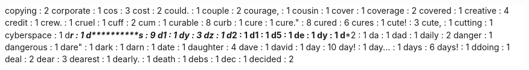 copying : 2
corporate : 1
cos : 3
cost : 2
could. : 1
couple : 2
courage, : 1
cousin : 1
cover : 1
coverage : 2
covered : 1
creative : 4
credit : 1
crew. : 1
cruel : 1
cuff : 2
cum : 1
curable : 8
curb : 1
cure : 1
cure." : 8
cured : 6
cures : 1
cute! : 3
cute, : 1
cutting : 1
cyberspace : 1
d***********r : 1
d**********s : 9
d********1 : 1
d******y : 3
d******z : 1
d*****2 : 1
d****1 : 1
d****5 : 1
d****e : 1
d****y : 1
d***2 : 1
da : 1
dad : 1
daily : 2
danger : 1
dangerous : 1
dare" : 1
dark : 1
darn : 1
date : 1
daughter : 4
dave : 1
david : 1
day : 10
day! : 1
day... : 1
days : 6
days! : 1
ddoing : 1
deal : 2
dear : 3
dearest : 1
dearly. : 1
death : 1
debs : 1
dec : 1
decided : 2